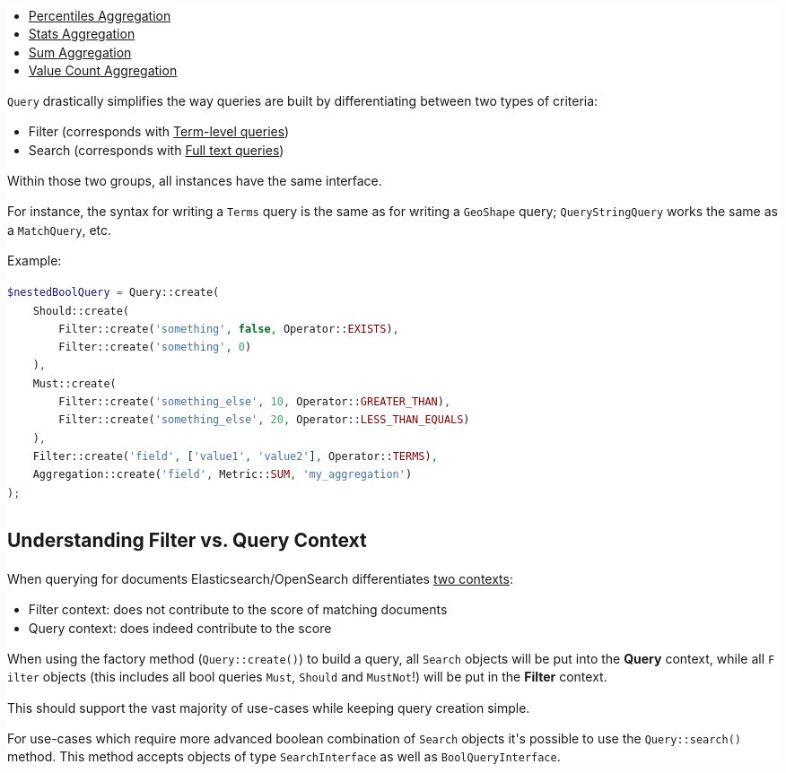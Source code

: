   - [Percentiles Aggregation](https://www.elastic.co/guide/en/elasticsearch/reference/7.9/search-aggregations-metrics-percentile-aggregation.html)
  - [Stats Aggregation](https://www.elastic.co/guide/en/elasticsearch/reference/7.9/search-aggregations-metrics-stats-aggregation.html)
  - [Sum Aggregation](https://www.elastic.co/guide/en/elasticsearch/reference/7.9/search-aggregations-metrics-sum-aggregation.html)
  - [Value Count Aggregation](https://www.elastic.co/guide/en/elasticsearch/reference/7.9/search-aggregations-metrics-valuecount-aggregation.html)

`Query` drastically simplifies the way queries are built by differentiating between two types of criteria:

- Filter (corresponds with [Term-level queries](https://www.elastic.co/guide/en/elasticsearch/reference/7.9/term-level-queries.html))
- Search (corresponds with [Full text queries](https://www.elastic.co/guide/en/elasticsearch/reference/7.9/full-text-queries.html))

Within those two groups, all instances have the same interface. 

For instance, the syntax for writing a `Terms` query is the same as for writing a `GeoShape` query; `QueryStringQuery` works the same as a `MatchQuery`, etc.

Example:

```php
$nestedBoolQuery = Query::create(
    Should::create(
        Filter::create('something', false, Operator::EXISTS),
        Filter::create('something', 0)
    ),
    Must::create(
        Filter::create('something_else', 10, Operator::GREATER_THAN),
        Filter::create('something_else', 20, Operator::LESS_THAN_EQUALS)
    ),
    Filter::create('field', ['value1', 'value2'], Operator::TERMS),
    Aggregation::create('field', Metric::SUM, 'my_aggregation')
);
```

## Understanding Filter vs. Query Context

When querying for documents Elasticsearch/OpenSearch differentiates [two contexts](https://www.elastic.co/guide/en/elasticsearch/reference/7.9/query-filter-context.html):

- Filter context: does not contribute to the score of matching documents
- Query context: does indeed contribute to the score

When using the factory method (`Query::create()`) to build a query, all `Search` objects will be put into the **Query** context, while all `Filter` objects (this includes all bool queries `Must`, `Should` and `MustNot`!) will be put in the **Filter** context.

This should support the vast majority of use-cases while keeping query creation simple.

For use-cases which require more advanced boolean combination of `Search` objects it's possible to use the `Query::search()` method. This method accepts objects of type `SearchInterface` as well as `BoolQueryInterface`.
